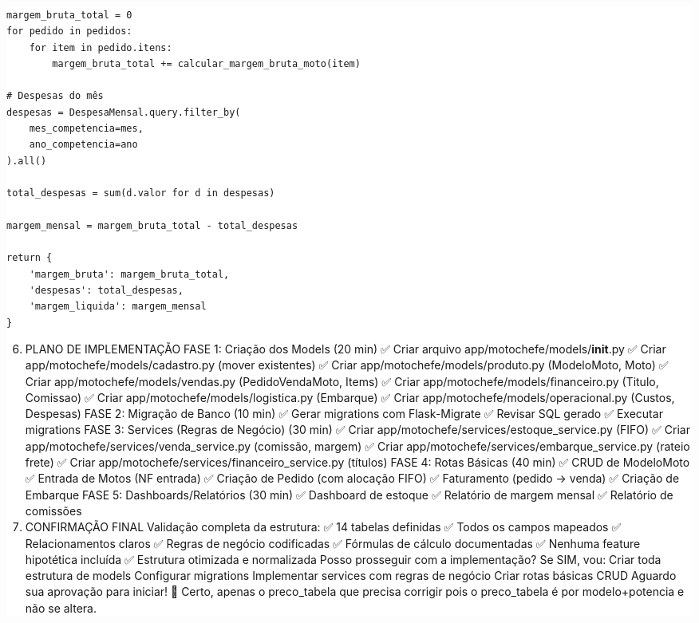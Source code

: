     margem_bruta_total = 0
    for pedido in pedidos:
        for item in pedido.itens:
            margem_bruta_total += calcular_margem_bruta_moto(item)
    
    # Despesas do mês
    despesas = DespesaMensal.query.filter_by(
        mes_competencia=mes,
        ano_competencia=ano
    ).all()
    
    total_despesas = sum(d.valor for d in despesas)
    
    margem_mensal = margem_bruta_total - total_despesas
    
    return {
        'margem_bruta': margem_bruta_total,
        'despesas': total_despesas,
        'margem_liquida': margem_mensal
    }
6. PLANO DE IMPLEMENTAÇÃO
FASE 1: Criação dos Models (20 min)
✅ Criar arquivo app/motochefe/models/__init__.py
✅ Criar app/motochefe/models/cadastro.py (mover existentes)
✅ Criar app/motochefe/models/produto.py (ModeloMoto, Moto)
✅ Criar app/motochefe/models/vendas.py (PedidoVendaMoto, Items)
✅ Criar app/motochefe/models/financeiro.py (Titulo, Comissao)
✅ Criar app/motochefe/models/logistica.py (Embarque)
✅ Criar app/motochefe/models/operacional.py (Custos, Despesas)
FASE 2: Migração de Banco (10 min)
✅ Gerar migrations com Flask-Migrate
✅ Revisar SQL gerado
✅ Executar migrations
FASE 3: Services (Regras de Negócio) (30 min)
✅ Criar app/motochefe/services/estoque_service.py (FIFO)
✅ Criar app/motochefe/services/venda_service.py (comissão, margem)
✅ Criar app/motochefe/services/embarque_service.py (rateio frete)
✅ Criar app/motochefe/services/financeiro_service.py (títulos)
FASE 4: Rotas Básicas (40 min)
✅ CRUD de ModeloMoto
✅ Entrada de Motos (NF entrada)
✅ Criação de Pedido (com alocação FIFO)
✅ Faturamento (pedido → venda)
✅ Criação de Embarque
FASE 5: Dashboards/Relatórios (30 min)
✅ Dashboard de estoque
✅ Relatório de margem mensal
✅ Relatório de comissões
7. CONFIRMAÇÃO FINAL
Validação completa da estrutura: ✅ 14 tabelas definidas
✅ Todos os campos mapeados
✅ Relacionamentos claros
✅ Regras de negócio codificadas
✅ Fórmulas de cálculo documentadas
✅ Nenhuma feature hipotética incluída
✅ Estrutura otimizada e normalizada
Posso prosseguir com a implementação? Se SIM, vou:
Criar toda estrutura de models
Configurar migrations
Implementar services com regras de negócio
Criar rotas básicas CRUD
Aguardo sua aprovação para iniciar! 🚀
Certo, apenas o preco_tabela que precisa corrigir pois o preco_tabela é por modelo+potencia e não se altera.